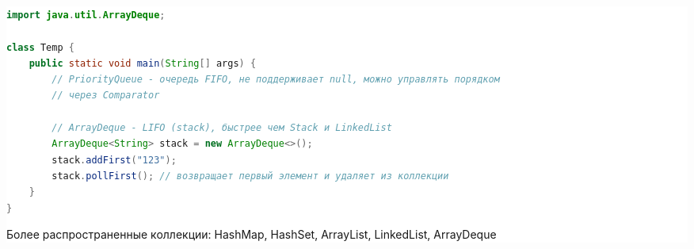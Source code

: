 ```java
import java.util.ArrayDeque;

class Temp {
    public static void main(String[] args) {
        // PriorityQueue - очередь FIFO, не поддерживает null, можно управлять порядком 
        // через Comparator

        // ArrayDeque - LIFO (stack), быстрее чем Stack и LinkedList
        ArrayDeque<String> stack = new ArrayDeque<>();
        stack.addFirst("123");
        stack.pollFirst(); // возвращает первый элемент и удаляет из коллекции 
    }
}
```


Более распространенные коллекции: HashMap, HashSet, ArrayList, LinkedList, ArrayDeque